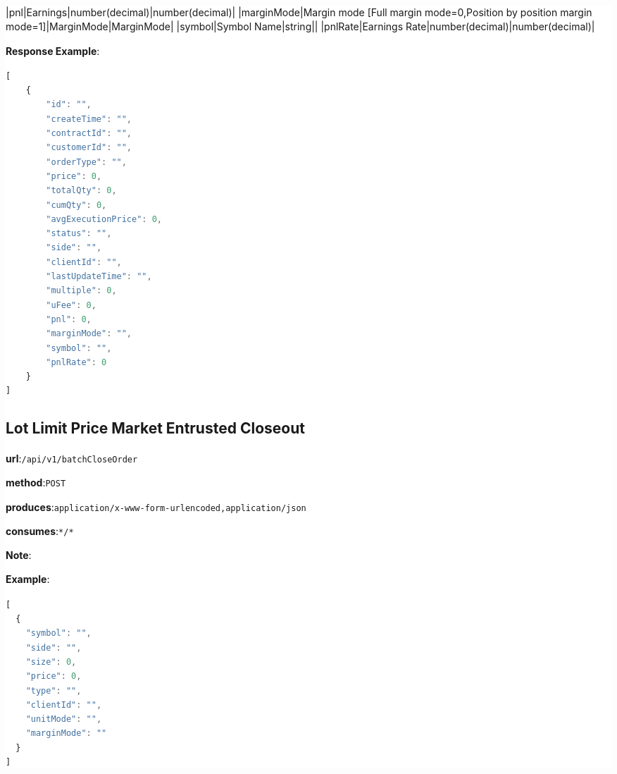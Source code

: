 |pnl|Earnings|number(decimal)|number(decimal)|
|marginMode|Margin mode [Full margin mode=0,Position by position margin mode=1]|MarginMode|MarginMode|
|symbol|Symbol Name|string||
|pnlRate|Earnings Rate|number(decimal)|number(decimal)|


**Response Example**:
```javascript
[
	{
		"id": "",
		"createTime": "",
		"contractId": "",
		"customerId": "",
		"orderType": "",
		"price": 0,
		"totalQty": 0,
		"cumQty": 0,
		"avgExecutionPrice": 0,
		"status": "",
		"side": "",
		"clientId": "",
		"lastUpdateTime": "",
		"multiple": 0,
		"uFee": 0,
		"pnl": 0,
		"marginMode": "",
		"symbol": "",
		"pnlRate": 0
	}
]
```


## Lot Limit Price Market Entrusted Closeout


**url**:`/api/v1/batchCloseOrder`


**method**:`POST`


**produces**:`application/x-www-form-urlencoded,application/json`


**consumes**:`*/*`


**Note**:


**Example**:


```javascript
[
  {
    "symbol": "",
    "side": "",
    "size": 0,
    "price": 0,
    "type": "",
    "clientId": "",
    "unitMode": "",
    "marginMode": ""
  }
]
```